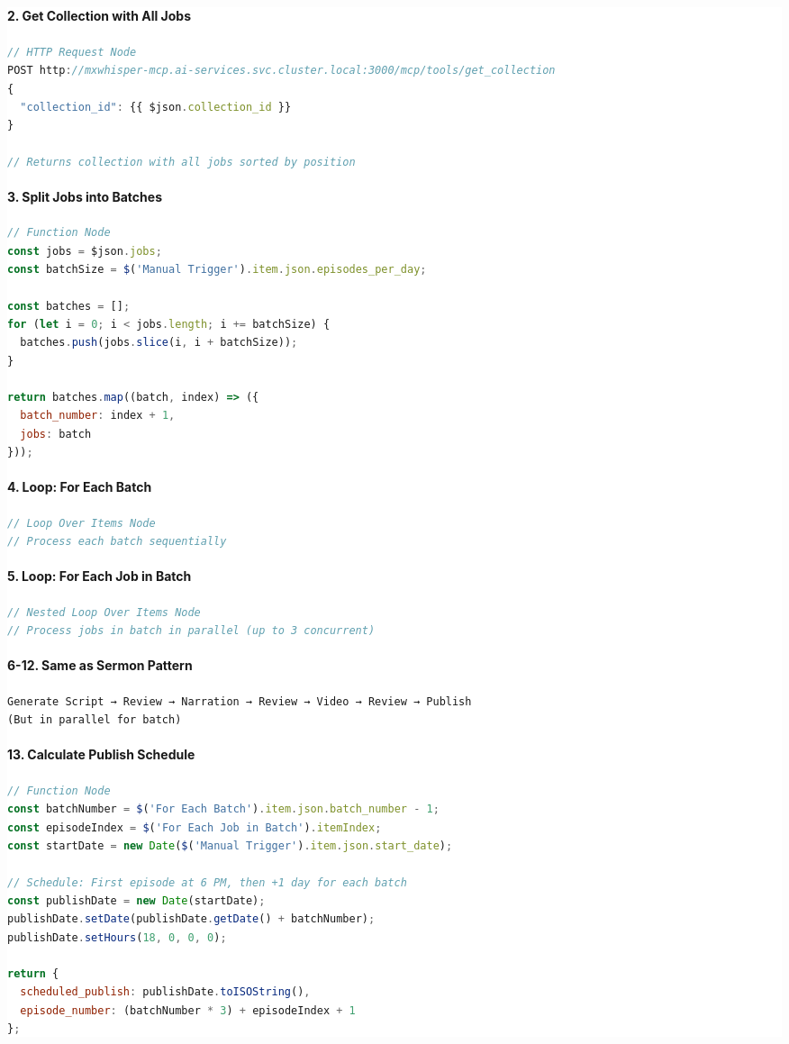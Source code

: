 #### 2. Get Collection with All Jobs
```javascript
// HTTP Request Node
POST http://mxwhisper-mcp.ai-services.svc.cluster.local:3000/mcp/tools/get_collection
{
  "collection_id": {{ $json.collection_id }}
}

// Returns collection with all jobs sorted by position
```

#### 3. Split Jobs into Batches
```javascript
// Function Node
const jobs = $json.jobs;
const batchSize = $('Manual Trigger').item.json.episodes_per_day;

const batches = [];
for (let i = 0; i < jobs.length; i += batchSize) {
  batches.push(jobs.slice(i, i + batchSize));
}

return batches.map((batch, index) => ({
  batch_number: index + 1,
  jobs: batch
}));
```

#### 4. Loop: For Each Batch
```javascript
// Loop Over Items Node
// Process each batch sequentially
```

#### 5. Loop: For Each Job in Batch
```javascript
// Nested Loop Over Items Node
// Process jobs in batch in parallel (up to 3 concurrent)
```

#### 6-12. Same as Sermon Pattern
```
Generate Script → Review → Narration → Review → Video → Review → Publish
(But in parallel for batch)
```

#### 13. Calculate Publish Schedule
```javascript
// Function Node
const batchNumber = $('For Each Batch').item.json.batch_number - 1;
const episodeIndex = $('For Each Job in Batch').itemIndex;
const startDate = new Date($('Manual Trigger').item.json.start_date);

// Schedule: First episode at 6 PM, then +1 day for each batch
const publishDate = new Date(startDate);
publishDate.setDate(publishDate.getDate() + batchNumber);
publishDate.setHours(18, 0, 0, 0);

return {
  scheduled_publish: publishDate.toISOString(),
  episode_number: (batchNumber * 3) + episodeIndex + 1
};
```
